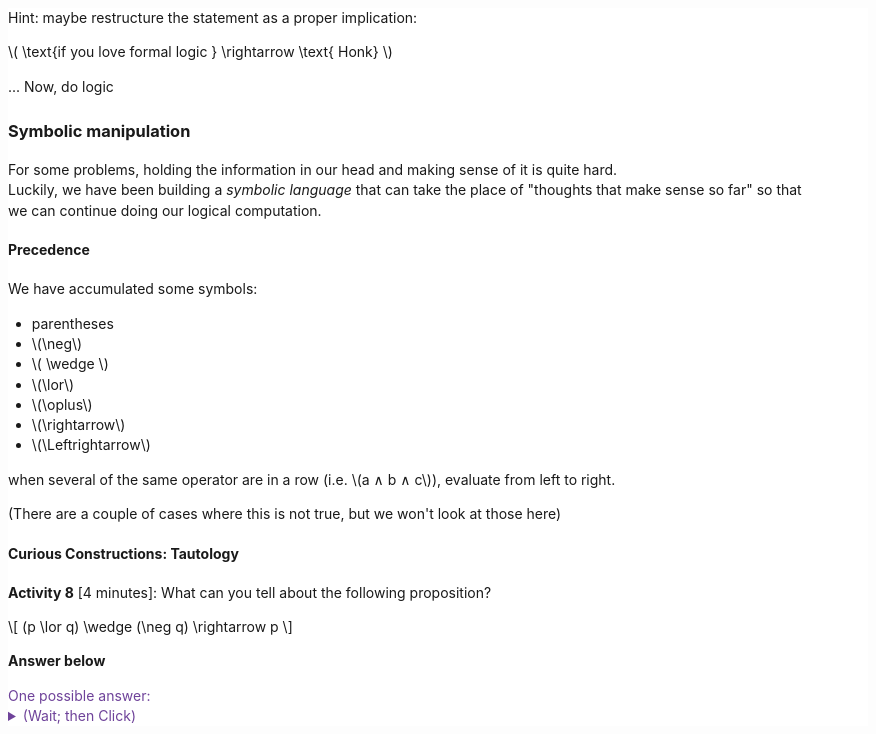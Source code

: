 Hint: maybe restructure the statement as a proper implication:

\\( \text{if you love formal logic } \rightarrow  \text{ Honk} \\)

... Now, do logic    
  

### Symbolic manipulation

For some problems, holding the information in our head and making sense of it is quite hard.  
Luckily, we have been building a _symbolic language_ that can take the place of "thoughts that make sense so far" so that  
we can continue doing our logical computation.

  
  

#### Precedence

We have accumulated some symbols:

* parentheses
* \\(\\neg\\)
* \\( \\wedge \\)
* \\(\\lor\\)
* \\(\\oplus\\)
* \\(\\rightarrow\\)
* \\(\\Leftrightarrow\\)

when several of the same operator are in a row (i.e. \\(a ∧ b ∧ c\\)), evaluate from left to right.  
  
(There are a couple of cases where this is not true, but we won't look at those here)

  
  

#### Curious Constructions: Tautology

  
**Activity 8** \[4 minutes\]: What can you tell about the following proposition?  
  
\\\[ (p \\lor q) \\wedge (\\neg q) \\rightarrow p \\\]

**Answer below**


   <div class="container mx-lg-5">
    <span style='color:#6f439a'>One possible answer: 
      <details><summary>(Wait; then Click)</summary>
        <p>
<style type="text/css">
.tg  {border-collapse:collapse;border-spacing:0;}
.tg td{border-color:black;border-style:solid;border-width:1px;font-family:Arial, sans-serif;font-size:14px;
  overflow:hidden;padding:10px 5px;word-break:normal;}
.tg th{border-color:black;border-style:solid;border-width:1px;font-family:Arial, sans-serif;font-size:14px;
  font-weight:normal;overflow:hidden;padding:10px 5px;word-break:normal;}
.tg .tg-0pky{border-color:inherit;text-align:left;vertical-align:top}
</style>
<table class="tg">
<thead>
  <tr>
    <th class="tg-0pky">p</th>
    <th class="tg-0pky">q</th>
    <th class="tg-0pky">p ∨ q</th>
    <th class="tg-0pky">¬q</th>
    <th class="tg-0pky">(p ∨ q) ∧ (¬q)</th>
    <th class="tg-0pky">(p ∨ q) ∧ (¬q) →p</th>
  </tr>
</thead>
<tbody>